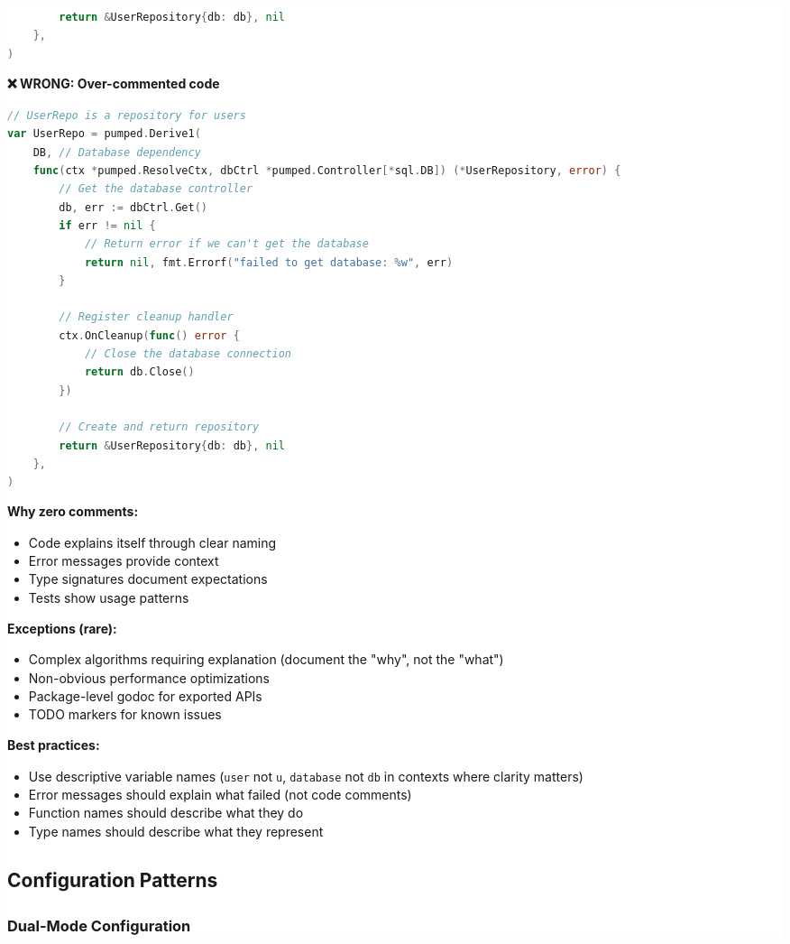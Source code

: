 ```go
        return &UserRepository{db: db}, nil
    },
)
```

**❌ WRONG: Over-commented code**
```go
// UserRepo is a repository for users
var UserRepo = pumped.Derive1(
    DB, // Database dependency
    func(ctx *pumped.ResolveCtx, dbCtrl *pumped.Controller[*sql.DB]) (*UserRepository, error) {
        // Get the database controller
        db, err := dbCtrl.Get()
        if err != nil {
            // Return error if we can't get the database
            return nil, fmt.Errorf("failed to get database: %w", err)
        }

        // Register cleanup handler
        ctx.OnCleanup(func() error {
            // Close the database connection
            return db.Close()
        })

        // Create and return repository
        return &UserRepository{db: db}, nil
    },
)
```

**Why zero comments:**
- Code explains itself through clear naming
- Error messages provide context
- Type signatures document expectations
- Tests show usage patterns

**Exceptions (rare):**
- Complex algorithms requiring explanation (document the "why", not the "what")
- Non-obvious performance optimizations
- Package-level godoc for exported APIs
- TODO markers for known issues

**Best practices:**
- Use descriptive variable names (`user` not `u`, `database` not `db` in contexts where clarity matters)
- Error messages should explain what failed (not code comments)
- Function names should describe what they do
- Type names should describe what they represent

## Configuration Patterns

### Dual-Mode Configuration
